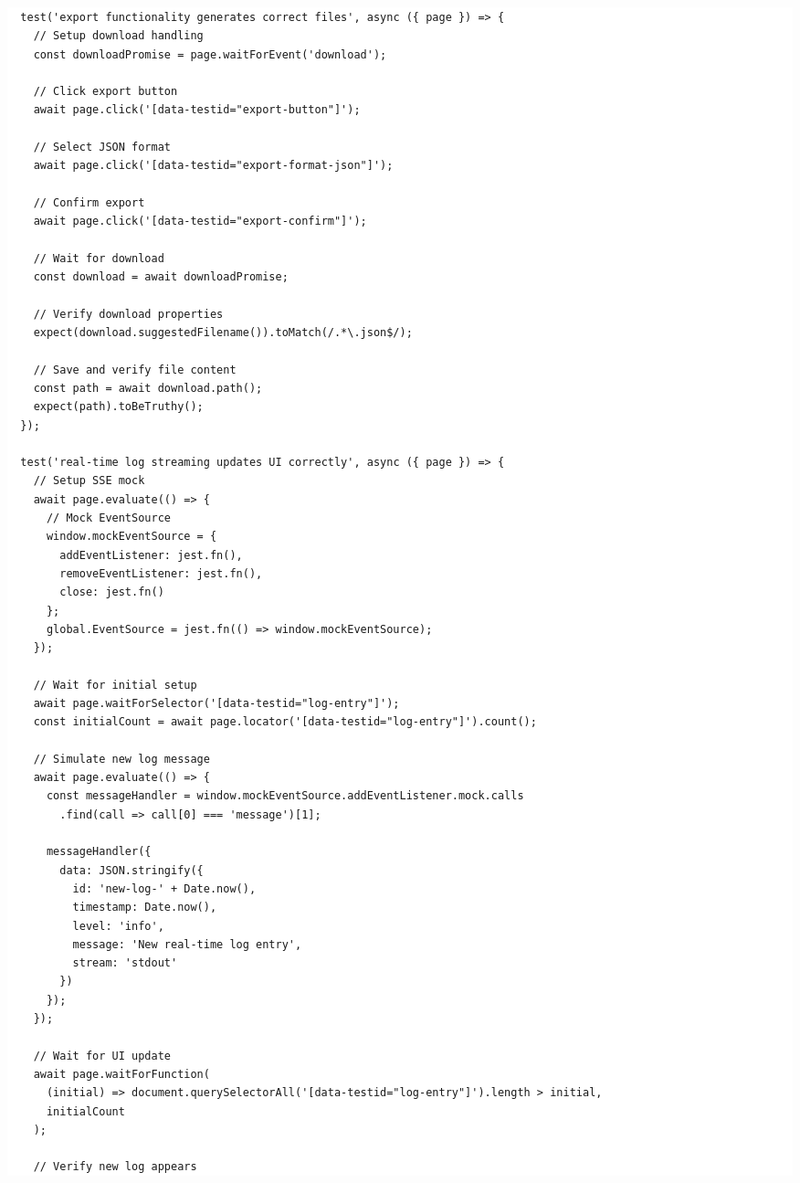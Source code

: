 ```
  test('export functionality generates correct files', async ({ page }) => {
    // Setup download handling
    const downloadPromise = page.waitForEvent('download');
    
    // Click export button
    await page.click('[data-testid="export-button"]');
    
    // Select JSON format
    await page.click('[data-testid="export-format-json"]');
    
    // Confirm export
    await page.click('[data-testid="export-confirm"]');
    
    // Wait for download
    const download = await downloadPromise;
    
    // Verify download properties
    expect(download.suggestedFilename()).toMatch(/.*\.json$/);
    
    // Save and verify file content
    const path = await download.path();
    expect(path).toBeTruthy();
  });

  test('real-time log streaming updates UI correctly', async ({ page }) => {
    // Setup SSE mock
    await page.evaluate(() => {
      // Mock EventSource
      window.mockEventSource = {
        addEventListener: jest.fn(),
        removeEventListener: jest.fn(),
        close: jest.fn()
      };
      global.EventSource = jest.fn(() => window.mockEventSource);
    });
    
    // Wait for initial setup
    await page.waitForSelector('[data-testid="log-entry"]');
    const initialCount = await page.locator('[data-testid="log-entry"]').count();
    
    // Simulate new log message
    await page.evaluate(() => {
      const messageHandler = window.mockEventSource.addEventListener.mock.calls
        .find(call => call[0] === 'message')[1];
      
      messageHandler({
        data: JSON.stringify({
          id: 'new-log-' + Date.now(),
          timestamp: Date.now(),
          level: 'info',
          message: 'New real-time log entry',
          stream: 'stdout'
        })
      });
    });
    
    // Wait for UI update
    await page.waitForFunction(
      (initial) => document.querySelectorAll('[data-testid="log-entry"]').length > initial,
      initialCount
    );
    
    // Verify new log appears
```